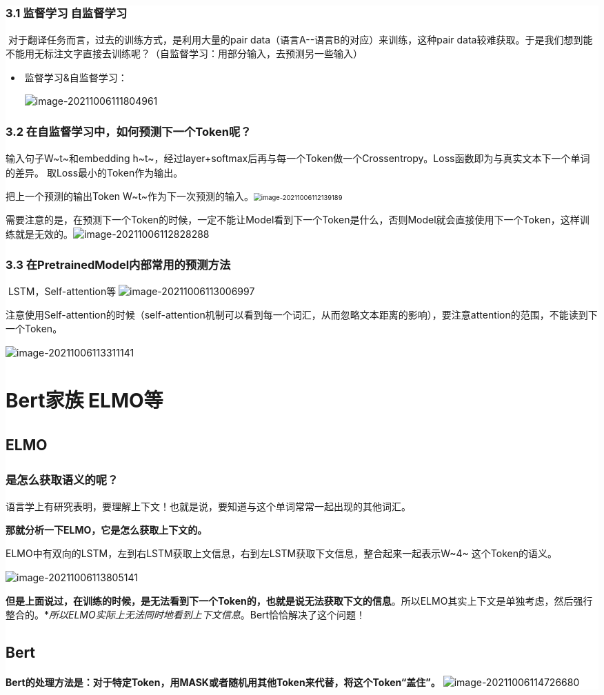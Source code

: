 
### 3.1 监督学习 自监督学习

​	对于翻译任务而言，过去的训练方式，是利用大量的pair data（语言A--语言B的对应）来训练，这种pair data较难获取。于是我们想到能不能用无标注文字直接去训练呢？（自监督学习：用部分输入，去预测另一些输入）

- ​		监督学习&自监督学习：	

  ​				![image-20211006111804961](https://gitee.com/pinboy/typora-image/raw/master/img/202110061118000.png)



### 3.2 在自监督学习中，如何预测下一个Token呢？ 

 输入句子W~t~和embedding h~t~，经过layer+softmax后再与每一个Token做一个Crossentropy。Loss函数即为与真实文本下一个单词的差异。 取Loss最小的Token作为输出。

把上一个预测的输出Token W~t~作为下一次预测的输入。<img src="https://gitee.com/pinboy/typora-image/raw/master/img/202110061128500.png" alt="image-20211006112139189" style="zoom: 67%;" />

需要注意的是，在预测下一个Token的时候，一定不能让Model看到下一个Token是什么，否则Model就会直接使用下一个Token，这样训练就是无效的。![image-20211006112828288](https://gitee.com/pinboy/typora-image/raw/master/img/202110061128335.png)

### 3.3 在PretrainedModel内部常用的预测方法

​	LSTM，Self-attention等		![image-20211006113006997](https://gitee.com/pinboy/typora-image/raw/master/img/202110061130053.png)

注意使用Self-attention的时候（self-attention机制可以看到每一个词汇，从而忽略文本距离的影响），要注意attention的范围，不能读到下一个Token。

![image-20211006113311141](https://gitee.com/pinboy/typora-image/raw/master/img/202110061133198.png)



# Bert家族 ELMO等

## ELMO

### 是怎么获取语义的呢？

语言学上有研究表明，要理解上下文！也就是说，要知道与这个单词常常一起出现的其他词汇。

**那就分析一下ELMO，它是怎么获取上下文的。**

ELMO中有双向的LSTM，左到右LSTM获取上文信息，右到左LSTM获取下文信息，整合起来一起表示W~4~ 这个Token的语义。

![image-20211006113805141](https://gitee.com/pinboy/typora-image/raw/master/img/202110061138192.png)

**但是上面说过，在训练的时候，是无法看到下一个Token的，也就是说无法获取下文的信息**。所以ELMO其实上下文是单独考虑，然后强行整合的。**所以ELMO实际上无法同时地看到上下文信息*。Bert恰恰解决了这个问题！

## Bert

**Bert的处理方法是：对于特定Token，用MASK或者随机用其他Token来代替，将这个Token“盖住”。** ![image-20211006114726680](https://gitee.com/pinboy/typora-image/raw/master/img/202110061147745.png)
